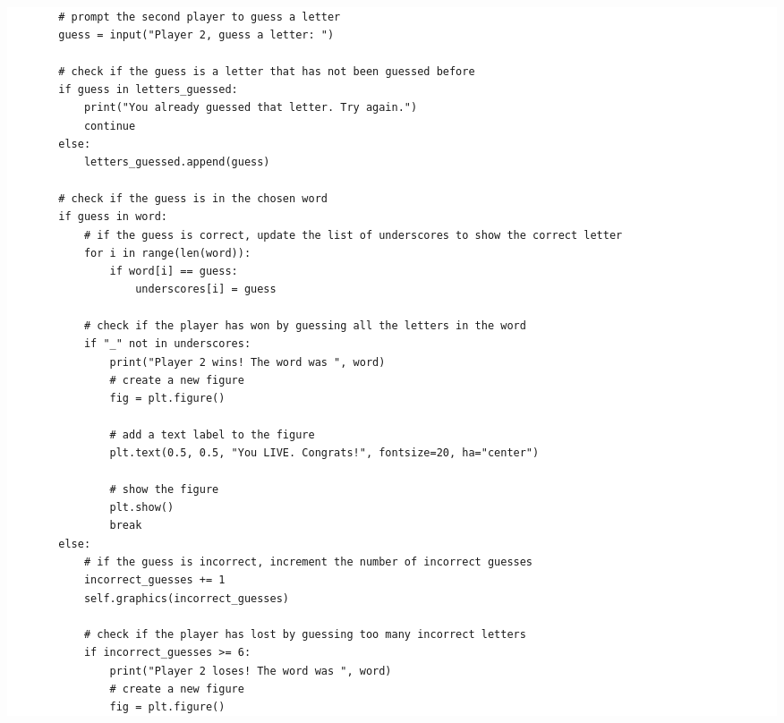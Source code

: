             # prompt the second player to guess a letter
            guess = input("Player 2, guess a letter: ")

            # check if the guess is a letter that has not been guessed before
            if guess in letters_guessed:
                print("You already guessed that letter. Try again.")
                continue
            else:
                letters_guessed.append(guess)

            # check if the guess is in the chosen word
            if guess in word:
                # if the guess is correct, update the list of underscores to show the correct letter
                for i in range(len(word)):
                    if word[i] == guess:
                        underscores[i] = guess

                # check if the player has won by guessing all the letters in the word
                if "_" not in underscores:
                    print("Player 2 wins! The word was ", word)
                    # create a new figure
                    fig = plt.figure()

                    # add a text label to the figure
                    plt.text(0.5, 0.5, "You LIVE. Congrats!", fontsize=20, ha="center")

                    # show the figure
                    plt.show()
                    break
            else:
                # if the guess is incorrect, increment the number of incorrect guesses
                incorrect_guesses += 1
                self.graphics(incorrect_guesses)

                # check if the player has lost by guessing too many incorrect letters
                if incorrect_guesses >= 6:
                    print("Player 2 loses! The word was ", word)
                    # create a new figure
                    fig = plt.figure()
